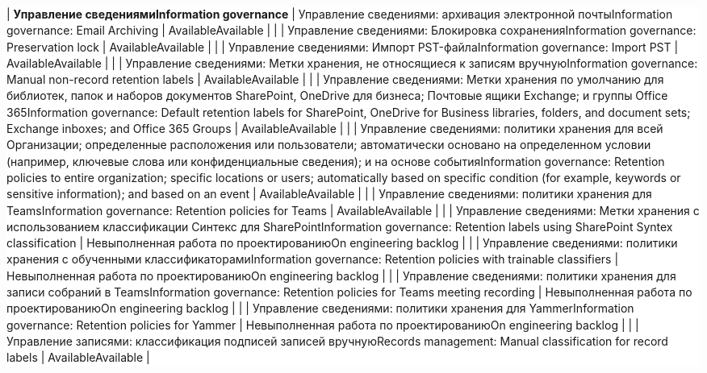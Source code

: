| <span data-ttu-id="f2fbc-177">**Управление сведениями**</span><span class="sxs-lookup"><span data-stu-id="f2fbc-177">**Information governance**</span></span> | <span data-ttu-id="f2fbc-178">Управление сведениями: архивация электронной почты</span><span class="sxs-lookup"><span data-stu-id="f2fbc-178">Information governance: Email Archiving</span></span>                                       | <span data-ttu-id="f2fbc-179">Available</span><span class="sxs-lookup"><span data-stu-id="f2fbc-179">Available</span></span>              |
|                                         | <span data-ttu-id="f2fbc-180">Управление сведениями: Блокировка сохранения</span><span class="sxs-lookup"><span data-stu-id="f2fbc-180">Information governance: Preservation lock</span></span>          | <span data-ttu-id="f2fbc-181">Available</span><span class="sxs-lookup"><span data-stu-id="f2fbc-181">Available</span></span>              |
|                                         | <span data-ttu-id="f2fbc-182">Управление сведениями: Импорт PST-файла</span><span class="sxs-lookup"><span data-stu-id="f2fbc-182">Information governance: Import PST</span></span>                      | <span data-ttu-id="f2fbc-183">Available</span><span class="sxs-lookup"><span data-stu-id="f2fbc-183">Available</span></span>              |
|                                         | <span data-ttu-id="f2fbc-184">Управление сведениями: Метки хранения, не относящиеся к записям вручную</span><span class="sxs-lookup"><span data-stu-id="f2fbc-184">Information governance: Manual non-record retention labels</span></span>            | <span data-ttu-id="f2fbc-185">Available</span><span class="sxs-lookup"><span data-stu-id="f2fbc-185">Available</span></span> |
|                                         | <span data-ttu-id="f2fbc-186">Управление сведениями: Метки хранения по умолчанию для библиотек, папок и наборов документов SharePoint, OneDrive для бизнеса; Почтовые ящики Exchange; и группы Office 365</span><span class="sxs-lookup"><span data-stu-id="f2fbc-186">Information governance: Default retention labels for SharePoint, OneDrive for Business libraries, folders, and document sets; Exchange inboxes; and Office 365 Groups</span></span> | <span data-ttu-id="f2fbc-187">Available</span><span class="sxs-lookup"><span data-stu-id="f2fbc-187">Available</span></span>              |
|                                         | <span data-ttu-id="f2fbc-188">Управление сведениями: политики хранения для всей Организации; определенные расположения или пользователи; автоматически основано на определенном условии (например, ключевые слова или конфиденциальные сведения); и на основе события</span><span class="sxs-lookup"><span data-stu-id="f2fbc-188">Information governance: Retention policies to entire organization; specific locations or users; automatically based on specific condition (for example, keywords or sensitive information); and based on an event</span></span>                                       | <span data-ttu-id="f2fbc-189">Available</span><span class="sxs-lookup"><span data-stu-id="f2fbc-189">Available</span></span>              |
|                                         | <span data-ttu-id="f2fbc-190">Управление сведениями: политики хранения для Teams</span><span class="sxs-lookup"><span data-stu-id="f2fbc-190">Information governance: Retention policies for Teams</span></span>                            | <span data-ttu-id="f2fbc-191">Available</span><span class="sxs-lookup"><span data-stu-id="f2fbc-191">Available</span></span> |
|                                         | <span data-ttu-id="f2fbc-192">Управление сведениями: Метки хранения с использованием классификации Синтекс для SharePoint</span><span class="sxs-lookup"><span data-stu-id="f2fbc-192">Information governance: Retention labels using SharePoint Syntex classification</span></span>                            | <span data-ttu-id="f2fbc-193">Невыполненная работа по проектированию</span><span class="sxs-lookup"><span data-stu-id="f2fbc-193">On engineering backlog</span></span> |
|                                         | <span data-ttu-id="f2fbc-194">Управление сведениями: политики хранения с обученными классификаторами</span><span class="sxs-lookup"><span data-stu-id="f2fbc-194">Information governance: Retention policies with trainable classifiers</span></span>                            | <span data-ttu-id="f2fbc-195">Невыполненная работа по проектированию</span><span class="sxs-lookup"><span data-stu-id="f2fbc-195">On engineering backlog</span></span> |
|                                         | <span data-ttu-id="f2fbc-196">Управление сведениями: политики хранения для записи собраний в Teams</span><span class="sxs-lookup"><span data-stu-id="f2fbc-196">Information governance: Retention policies for Teams meeting recording</span></span>                            | <span data-ttu-id="f2fbc-197">Невыполненная работа по проектированию</span><span class="sxs-lookup"><span data-stu-id="f2fbc-197">On engineering backlog</span></span> |
|                                         | <span data-ttu-id="f2fbc-198">Управление сведениями: политики хранения для Yammer</span><span class="sxs-lookup"><span data-stu-id="f2fbc-198">Information governance: Retention policies for Yammer</span></span>                            | <span data-ttu-id="f2fbc-199">Невыполненная работа по проектированию</span><span class="sxs-lookup"><span data-stu-id="f2fbc-199">On engineering backlog</span></span> |
|                                         | <span data-ttu-id="f2fbc-200">Управление записями: классификация подписей записей вручную</span><span class="sxs-lookup"><span data-stu-id="f2fbc-200">Records management: Manual classification for record labels</span></span>                           | <span data-ttu-id="f2fbc-201">Available</span><span class="sxs-lookup"><span data-stu-id="f2fbc-201">Available</span></span>              |